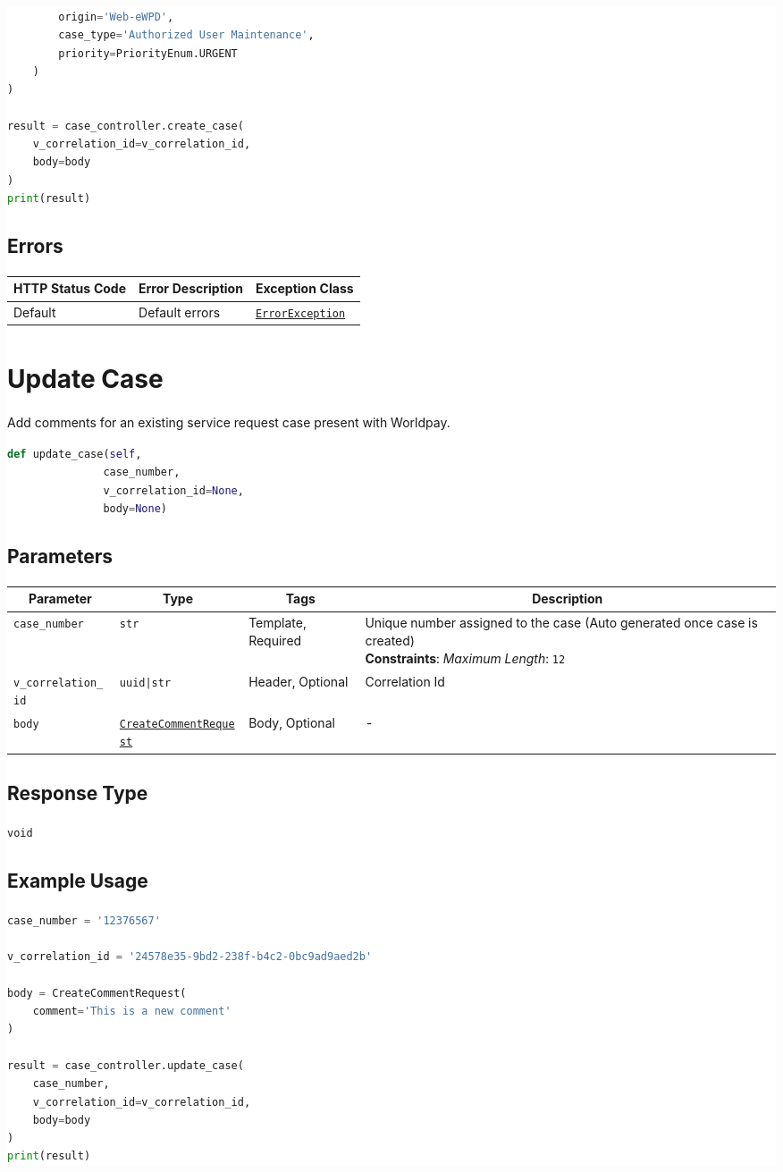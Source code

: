 ```python
        origin='Web-eWPD',
        case_type='Authorized User Maintenance',
        priority=PriorityEnum.URGENT
    )
)

result = case_controller.create_case(
    v_correlation_id=v_correlation_id,
    body=body
)
print(result)
```

## Errors

| HTTP Status Code | Error Description | Exception Class |
|  --- | --- | --- |
| Default | Default errors | [`ErrorException`](../../doc/models/error-exception.md) |


# Update Case

Add comments for an existing service request case present with Worldpay.

```python
def update_case(self,
               case_number,
               v_correlation_id=None,
               body=None)
```

## Parameters

| Parameter | Type | Tags | Description |
|  --- | --- | --- | --- |
| `case_number` | `str` | Template, Required | Unique number assigned to the case (Auto generated once case is created)<br>**Constraints**: *Maximum Length*: `12` |
| `v_correlation_id` | `uuid\|str` | Header, Optional | Correlation Id |
| `body` | [`CreateCommentRequest`](../../doc/models/create-comment-request.md) | Body, Optional | - |

## Response Type

`void`

## Example Usage

```python
case_number = '12376567'

v_correlation_id = '24578e35-9bd2-238f-b4c2-0bc9ad9aed2b'

body = CreateCommentRequest(
    comment='This is a new comment'
)

result = case_controller.update_case(
    case_number,
    v_correlation_id=v_correlation_id,
    body=body
)
print(result)
```